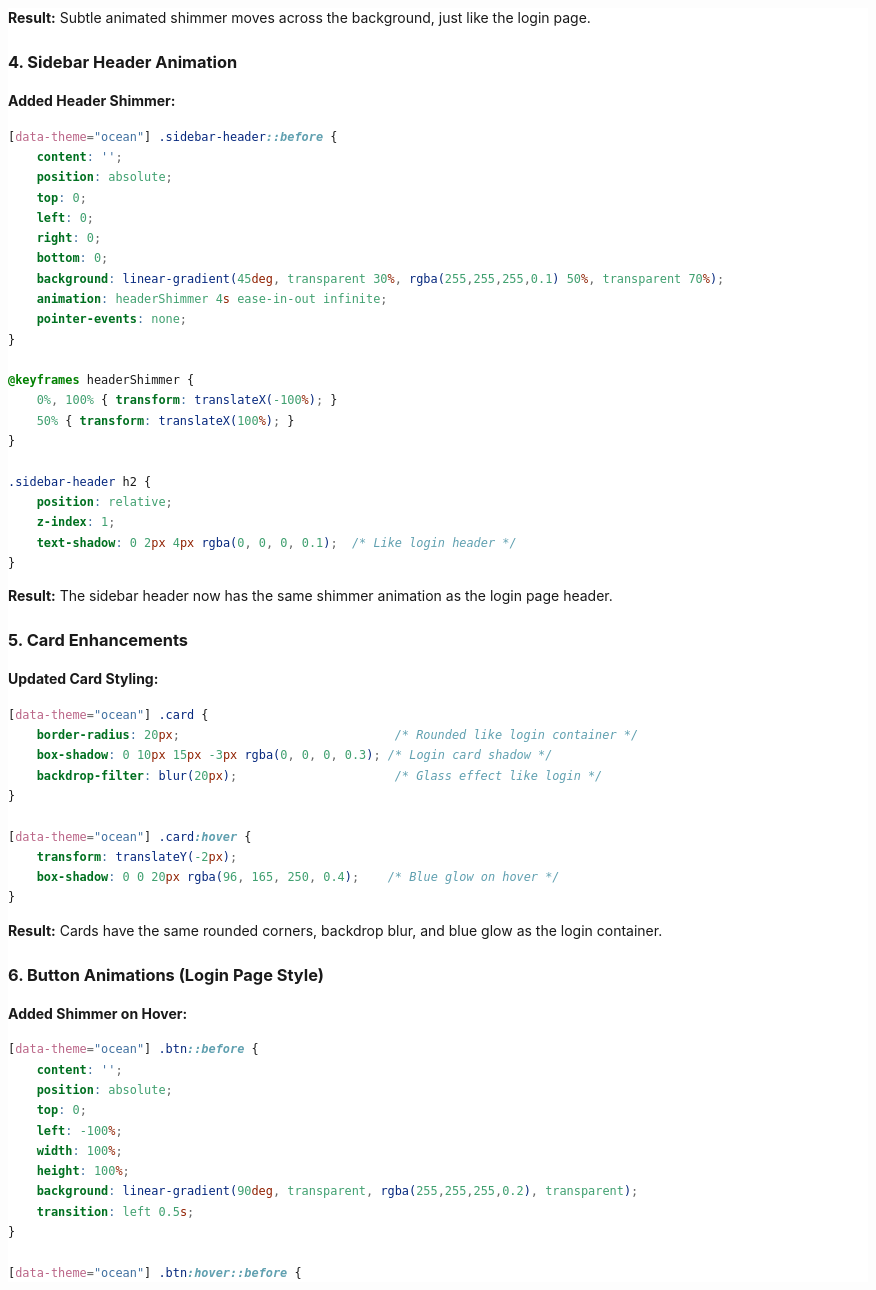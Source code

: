 **Result:** Subtle animated shimmer moves across the background, just like the login page.

### 4. Sidebar Header Animation
**Added Header Shimmer:**
```css
[data-theme="ocean"] .sidebar-header::before {
    content: '';
    position: absolute;
    top: 0;
    left: 0;
    right: 0;
    bottom: 0;
    background: linear-gradient(45deg, transparent 30%, rgba(255,255,255,0.1) 50%, transparent 70%);
    animation: headerShimmer 4s ease-in-out infinite;
    pointer-events: none;
}

@keyframes headerShimmer {
    0%, 100% { transform: translateX(-100%); }
    50% { transform: translateX(100%); }
}

.sidebar-header h2 {
    position: relative;
    z-index: 1;
    text-shadow: 0 2px 4px rgba(0, 0, 0, 0.1);  /* Like login header */
}
```

**Result:** The sidebar header now has the same shimmer animation as the login page header.

### 5. Card Enhancements
**Updated Card Styling:**
```css
[data-theme="ocean"] .card {
    border-radius: 20px;                              /* Rounded like login container */
    box-shadow: 0 10px 15px -3px rgba(0, 0, 0, 0.3); /* Login card shadow */
    backdrop-filter: blur(20px);                      /* Glass effect like login */
}

[data-theme="ocean"] .card:hover {
    transform: translateY(-2px);
    box-shadow: 0 0 20px rgba(96, 165, 250, 0.4);    /* Blue glow on hover */
}
```

**Result:** Cards have the same rounded corners, backdrop blur, and blue glow as the login container.

### 6. Button Animations (Login Page Style)
**Added Shimmer on Hover:**
```css
[data-theme="ocean"] .btn::before {
    content: '';
    position: absolute;
    top: 0;
    left: -100%;
    width: 100%;
    height: 100%;
    background: linear-gradient(90deg, transparent, rgba(255,255,255,0.2), transparent);
    transition: left 0.5s;
}

[data-theme="ocean"] .btn:hover::before {
```